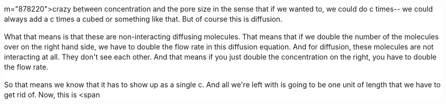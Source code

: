   m="878220">crazy</span> <span m="879670">between</span> <span
  m="879950">concentration</span> <span m="880970">and</span> <span
  m="882270">the</span> <span m="882730">pore</span> <span
  m="882940">size</span> <span m="884300">in</span> <span m="884420">the</span>
  <span m="884490">sense</span> <span m="884800">that</span> <span
  m="885560">if</span> <span m="886450">we</span> <span m="886570">wanted</span>
  <span m="886890">to,</span> <span m="887110">we</span> <span
  m="887250">could</span> <span m="892620">do</span> <span m="892840">c</span>
  <span m="895820">times--</span> <span m="896370">we</span> <span
  m="896490">could</span> <span m="896690">always</span> <span m="896890">add
  a</span> <span m="896930">c</span> <span m="897220">times</span> <span
  m="897500">a</span> <span m="897640">cubed</span> <span m="898140">or</span>
  <span m="898230">something</span> <span m="898540">like</span> <span
  m="898680">that.</span> <span m="899310">But</span> <span m="899810">of</span>
  <span m="899930">course</span> <span m="900170">this</span> <span
  m="900350">is</span> <span m="900500">diffusion.</span></p><p><span
  m="901790">What</span> <span m="902070">that</span> <span
  m="902120">means</span> <span m="902350">is</span> <span
  m="902440">that</span> <span m="903590">these</span> <span
  m="903930">are</span> <span m="903980">non-interacting</span> <span
  m="904930">diffusing</span> <span m="906100">molecules.</span> <span
  m="906660">That</span> <span m="907030">means</span> <span
  m="907370">that</span> <span m="907490">if we</span> <span
  m="907610">double</span> <span m="908150">the</span> <span
  m="908220">number</span> <span m="909550">of</span> <span
  m="909760">the</span> <span m="909870">molecules</span> <span
  m="910170">over</span> <span m="910290">on</span> <span m="910350">the</span>
  <span m="910410">right</span> <span m="910580">hand</span> <span
  m="910700">side,</span> <span m="910870">we</span> <span
  m="910960">have</span> <span m="911190">to</span> <span
  m="911280">double</span> <span m="911510">the</span> <span
  m="911570">flow</span> <span m="911790">rate</span> <span m="913750">in</span>
  <span m="914040">this</span> <span m="914210">diffusion</span> <span
  m="915170">equation.</span> <span m="915580">And</span> <span
  m="915940">for</span> <span m="916110">diffusion,</span> <span
  m="916720">these</span> <span m="916920">molecules</span> <span
  m="917310">are</span> <span m="917360">not</span> <span
  m="917690">interacting</span> <span m="917900">at</span> <span
  m="918270">all.</span> <span m="918390">They</span> <span
  m="918470">don't</span> <span m="918800">see</span> <span
  m="919050">each</span> <span m="919240">other.</span> <span
  m="920290">And</span> <span m="920410">that</span> <span
  m="920440">means</span> <span m="920645">if</span> <span m="920730">you</span>
  <span m="920920">just</span> <span m="921300">double</span> <span
  m="921620">the</span> <span m="921680">concentration</span> <span
  m="921945">on the</span> <span m="922210">right,</span> <span
  m="922360">you</span> <span m="922430">have</span> <span m="922650">to</span>
  <span m="922750">double the</span> <span m="922890">flow</span> <span
  m="923120">rate.</span></p><p><span m="925360">So</span> <span
  m="925610">that</span> <span m="925640">means</span> <span
  m="925800">we</span> <span m="925890">know</span> <span m="926170">that</span>
  <span m="926280">it has</span> <span m="926480">to</span> <span
  m="926910">show</span> <span m="927160">up</span> <span m="927290">as</span>
  <span m="927420">a</span> <span m="927460">single</span> <span
  m="927830">c.</span> <span m="930180">And</span> <span m="930410">all</span>
  <span m="930650">we're</span> <span m="930750">left</span> <span
  m="930980">with</span> <span m="931840">is</span> <span
  m="932130">going</span> <span m="932250">to</span> <span m="932310">be</span>
  <span m="932410">one</span> <span m="932910">unit</span> <span
  m="933190">of</span> <span m="933310">length</span> <span
  m="933620">that</span> <span m="933730">we</span> <span m="933810">have</span>
  <span m="933950">to</span> <span m="934710">get</span> <span
  m="934820">rid</span> <span m="934940">of.</span> <span m="937390">Now,</span>
  <span m="938380">this</span> <span m="939520">is</span> <span